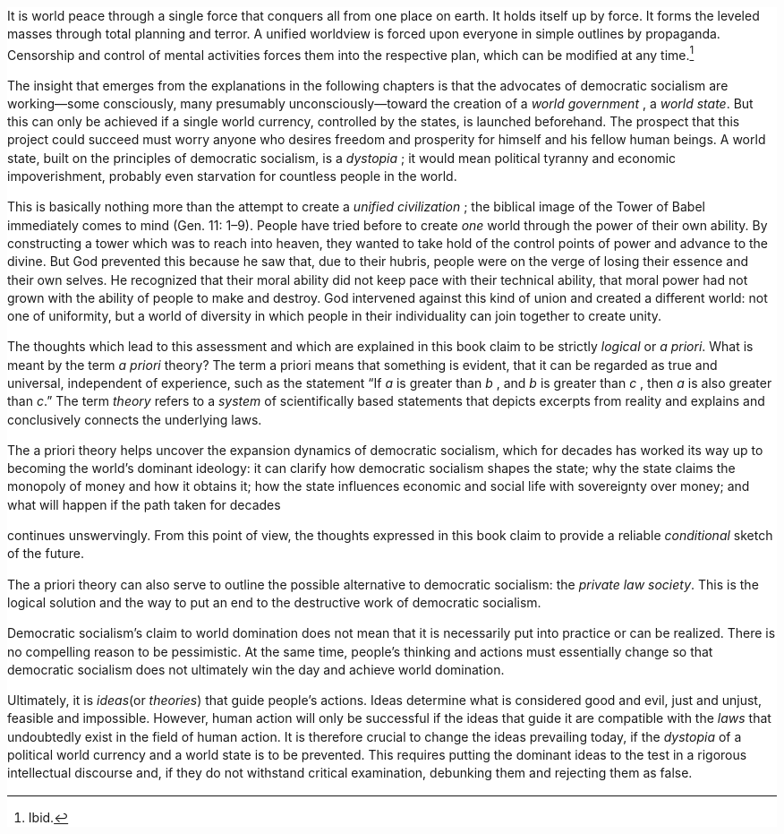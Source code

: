 It is world peace through a single force that conquers all from one place on earth. It holds itself up by force. It forms the leveled masses through total planning and terror. A unified worldview is forced upon everyone in simple outlines by propaganda. Censorship and control of mental activities forces them into the respective plan, which can be modified at any time.[^3]

The insight that emerges from the explanations in the following chapters is that the advocates of democratic socialism are working—some consciously, many presumably unconsciously—toward the creation of a _world government_ , a _world state_. But this can only be achieved if a single world currency, controlled by the states, is launched beforehand. The prospect that this project could succeed must worry anyone who desires freedom and prosperity for himself and his fellow human beings. A world state, built on the principles of democratic socialism, is a _dystopia_ ; it would mean political tyranny and economic impoverishment, probably even starvation for countless people in the world.

This is basically nothing more than the attempt to create a _unified civilization_ ; the biblical image of the Tower of Babel immediately comes to mind (Gen. 11: 1–9). People have tried before to create _one_ world through the power of their own ability. By constructing a tower which was to reach into heaven, they wanted to take hold of the control points of power and advance to the divine. But God prevented this because he saw that, due to their hubris, people were on the verge of losing their essence and their own selves. He recognized that their moral ability did not keep pace with their technical ability, that moral power had not grown with the ability of people to make and destroy. God intervened against this kind of union and created a different world: not one of uniformity, but a world of diversity in which people in their individuality can join together to create unity.

The thoughts which lead to this assessment and which are explained in this book claim to be strictly _logical_ or _a priori_. What is meant by the term _a priori_ theory? The term a priori means that something is evident, that it can be regarded as true and universal, independent of experience, such as the statement “If _a_ is greater than _b_ , and _b_ is greater than _c_ , then _a_ is also greater than _c_.” The term _theory_ refers to a _system_ of scientifically based statements that depicts excerpts from reality and explains and conclusively connects the underlying laws.

The a priori theory helps uncover the expansion dynamics of democratic socialism, which for decades has worked its way up to becoming the world’s dominant ideology: it can clarify how democratic socialism shapes the state; why the state claims the monopoly of money and how it obtains it; how the state influences economic and social life with sovereignty over money; and what will happen if the path taken for decades

continues unswervingly. From this point of view, the thoughts expressed in this book claim to provide a reliable _conditional_ sketch of the future.

The a priori theory can also serve to outline the possible alternative to democratic socialism: the _private law society_. This is the logical solution and the way to put an end to the destructive work of democratic socialism.

Democratic socialism’s claim to world domination does not mean that it is necessarily put into practice or can be realized. There is no compelling reason to be pessimistic. At the same time, people’s thinking and actions must essentially change so that democratic socialism does not ultimately win the day and achieve world domination.

Ultimately, it is _ideas_(or _theories_) that guide people’s actions. Ideas determine what is considered good and evil, just and unjust, feasible and impossible. However, human action will only be successful if the ideas that guide it are compatible with the _laws_ that undoubtedly exist in the field of human action. It is therefore crucial to change the ideas prevailing today, if the _dystopia_ of a political world currency and a world state is to be prevented. This requires putting the dominant ideas to the test in a rigorous intellectual discourse and, if they do not withstand critical examination, debunking them and rejecting them as false.


[^1]: Immanuel Kant, The Science of Right, trans. W. Hastie (1790; Marxists.org, 2003), https://www.marxists.org/reference/subject/ethics/kant/morals/ch04.htm.
[^2]: Karl Jaspers, Vom Ursprung und Ziel der Geschichte (Munich: Piper, 1988), p. 246.
[^3]: Ibid.
[^4]: See Hans Joachim Störig, Kleine Weltgeschichte der Philosophie (Frankfurt am Main: S. Fischer Verlag GmbH, 2004), pp. 197 ff.
[^5]: E.g., W. Stanley Jevons writes, in Elementary Lessons in Logic: Deductive and Inductive (London, 1888), p. 3: “The laws of thought are natural laws with which we have no power to interfere.”
[^6]: See Hans Poser, Wissenschaftstheorie: Eine philosophische Einführung (Stuttgart: Philipp Reclam jun., 2001), pp. 108–19.
[^7]: A priori statements can be realized in advance, that is, before any perception, as true or false. They are not concerned with the temporal dimension between perception and statement, but with the role of perception in justifying statements. An a priori statement can be substantiated or rejected (refuted) independently of perceptions.
[^8]: See Otfried Höffe, Immanuel Kant: Eine philosophische Einführung (Stuttgart: Philipp Reclam jun., 2001), pp. 57–63, esp. 58.
[^9]: On the logic of action, see Ludwig von Mises, Nationalökonomie: Theorie des Handelns und Wirtschaftens (Geneva: Edition Union, 1940), pp. 11–114; Murray N. Rothbard, Man, Economy, and State, with Power and Market, 2d scholar’s ed. (Auburn, AL: Ludwig von Mises Institute, 2009) chap. 1; “Praxeology as the Method of the Social Sciences” in Economic Controversies (Auburn, AL: Ludwig von Mises Institute, 2011), pp. 29–58; and “Praxeology: The Methodology of Austrian Economics,” in Economic Controversies, pp. 59–80; Hans-Hermann Hoppe, “On Praxeology and the Praxeological Foundation of Epistemology,” in The Economics and Ethics of Private Property: Studies in Political Economy and Philosophy, 2d ed. (Auburn, AL: Ludwig von Mises Institute, 2006), pp. 265–94.
[^10]: See Ludwig von Mises, Theory and History: An Interpretation of Social and Economic Evolution (Auburn, AL: Ludwig von Mises Institute, 1957), p. 3f. and 64.
[^11]: See also, for example, Holm Tetens, Geist, Gehirn, Maschine: Philosophische Versuche über ihren Zusammenhang (Stuttgart: Philipp Reclam jun., 1994).
[^12]: This does not mean, by the way, that everything is uncertain. If there is uncertainty in human action, there must also be certainty; certainty is the logical correlate to uncertainty.
[^13]: Immanuel Kant, Kritik der reinen Vernunft, ed. Ingeborg Heidemann (Stuttgart: Philipp Reclam jun., 1968), p. 25.
[^14]: Ibid., p. 197.
[^15]: Holm Tetens, Kants “Kritik der reinen Vernunft”: Ein systematischer Kommentar (Stuttgart:  Philipp Reclam jun., 2006), pp. 35–36.
[^16]: The logic of action makes the attempts to identify economic theories as right or wrong decidable issues of truth, to adopt the philosopher Rolf W. Puster, “Dualismen und ihre Hintergründe,” in Theorie und Geschichte: Eine Interpretation sozialer und wirtschaftlicher Entwicklung, by Ludwig von Mises (Munich: H. Akston Verlags GmbH, 2014), pp. 7–50, esp. 31.
[^17]: Mises, Nationalökonomie, p. 20.
[^18]: Francis and Henry Hazlitt, The Wisdom of the Stoics (Lanham, MD: University Press of America, 1984), p. 15.
[^19]: See Karl-Otto Apel, “Das Apriori der Kommunikationsgemeinschaft und die Grundlagen der Ethik,” in Transformation der Philosophie, 2 vols. (Frankfurt am Main: Suhrkamp, 1973); and Jürgen Habermas, Moralbewußtsein und kommunikatives Handeln (Frankfurt am Main: Suhrkamp, 1983).
[^20]: On this issue, see Hans-Hermann Hoppe, “On the Ultimate Justification of the Ethics of Private Property,” in The Economics and Ethics of Private Property (Auburn, AL: Ludwig von Mises Institute, 2006), pp. 339–45, esp. 339 ff. and “The Justice of Economic Efficiency,” in The Economics and Ethics of Private Property, pp. 331–38, esp. 331 ff.
[^21]: See Murray N. Rothbard, The Ethics of Liberty (New York: New York University Press, 1998), pp. 45–50; see also the introduction by Hoppe, esp. pp. xvi–xvii.
[^22]: Immanuel Kant, Kritik der praktischen Vernunft (Stuttgart: Philipp Reclam jun., 1961), pp. 50, 54–55. Translation in Kant, Grounding for the Metaphysics of Morals, trans. James W. Ellington (Indianapolis, IN: Hackett Publishing Company, 1993), p. 30.
[^23]: Immanuel Kant, Critique of Pure Reason, trans. Marcus Weigelt (London: Penguin Books, 2007).
[^24]: Ludwig von Mises, Human Action: A Treatise on Economics, scholar’s ed. (Auburn, AL: Ludwig von Mises Institute, 1998), p. 177.
[^25]: See Mises, Nationalökonomie, p. 55.
[^26]: If one were to assume, for example, that action does not require time, how would a simple supply-and-demand model be judged? If action could be taken without extending time, all the objectives pursued by the actor would be achieved immediately and instantly—and there would be no reason or possibility of acting. There would be no more action. But this cannot be thought without contradiction: humans cannot not act. For any supply-and-demand model, however simple, to be meaningful and realistic, it must explicitly or implicitly assume that any action takes place in time. Without acting in time there would be no supply-and-demand curve!
[^27]: Moritz Julius Bonn, So macht man Geschichte (Munich: List Verlag, 1953), pp. 53–54.
[^28]: Mises, Human Action, pp. 423–24.
[^29]: For the principles of such an interpretation of history, see Joseph T. Salerno, Introduction to A History of Money and Banking in the United States: The Colonial Era to World War II, by Murray N. Rothbard (Auburn, AL: Ludwig von Mises Institute, 2002), pp. 7–43.
[^30]: Mises, Human Action, p. 160.
[^31]: Ibid., pp. 159–60.
[^32]: Ibid., p. 168.
[^33]: The aspect of “statelessness” will be discussed in chapter 22.
[^34]: This view goes back to Georg Friedrich Knapp (1842–1926) and his book Staatliche Theorie des Geldes (1905).
[^35]: This thought is usually not pursued by mainstream economists. Rather, there are ad hoc arguments. For example, Kenneth Rogoff argues for at least three or four currencies that should be globally sustainable. (Rogoff, “Why Not a Global Currency?,” American Economic Review 91, no. 2 (2001): 234–47.) Barry Eichengreen says a multiple currency system will emerge based on US dollars, euros, and renminbi. (Eichengreen, “Managing a Multiple Reserve Currency World” [paper prepared for the Asian Development Bank Institute/Earth Institute project Reform of the Global Monetary System, April 2010].)
[^36]: Carl Menger, Principles of Economics trans. James Dingwall and Bert F. Hoselitz (1974; repr., Grove City, PA: Libertarian Press, 1994), pp. 261–62.
[^37]: It should only be pointed out here that the regression theorem applies a priori; it can be derived from the logic of human action.
[^38]: Jörg Guido Hülsmann, The Ethics of Money Production (Auburn, AL: Ludwig von Mises Institute, 2008), p. 172.
[^39]: A well-known definition of logical contradiction can be found in George Orwell’s dystopian novel 1984 (1949; Planet eBook, n.d.) in the form of doublethink (p. 197, italics in the original): “His mind slid away into the labyrinthine world of doublethink. To know and not to know, to be conscious of complete truthfulness while telling carefully constructed lies, to hold simultaneously two opinions which canceled out, knowing them to be contradictory and believing in both of them, to use logic against logic” (p. 198).
[^40]: As long as the individual voluntarily submits to the state, as long as he thinks and does what the state wants him to do, there seems to be no problem. But the problem becomes obvious if he does not want that, but something else. then the ugly face of the state appears, then the state forces him to obey. A taxation example: There are many people who say that they like to pay taxes, that they do not regard taxes as robbery because taxes are used for the benefit of society. But this doesn’t justify their statement convincingly. The proof is in taking the liberty of denying the state taxes—and the reaction of the state will show the nature of taxes: violent expropriation, possibly associated with imprisonment or worse.
[^41]: Franz Oppenheimer was the doctoral supervisor of Ludwig Erhard (1897–1977), who admired him greatly.
[^42]: Franz Oppenheimer, The State: Its History and Development Viewed Sociologically, trans. John Gitterman (New York: B. W. Huebsch, 1922), p. 15.
[^43]: Hobbes’s view has never been uncontroversial. While he sees the original urge of human action in the “egoistic” desire for self-preservation, Richard Cumberland (1631–1718), Samuel Pufendorf (1632–1694), and John Locke (1632–1704), for example, place it in “sociability.”
[^44]: It is precisely small and well-organized interest groups that influence state legislation and regulation effectively in their favor, as Mancur Olson (1932–98) explains in The Logic of Collective Action: Public Goods and the Theory of Groups (Cambridge, MA: Harvard University Press, 1965).
[^45]: Claude-Frédéric Bastiat, Selected Essays on Political Economy, trans. Seymour Cain and ed. George B. de Huszar (Irvington-on-Hudson, NY: Foundation for Economic Education, 1995), p. 144.
[^46]: According to Hans-Hermann Hoppe, Democracy: The God That Failed: The Economics and Politics of Monarchy, Democracy, and Natural Order (New Brunswick, NJ: Transaction Publishers, 2006), p. 229.
[^47]: For this explanation see Murray N. Rothbard, What Has Government Done to Our Money?, 5th ed. (Auburn, AL: Ludwig von Mises Institute, 2010).
[^48]: 371.25 grains of fine silver and 24.75 grains of fine gold equaled \$1; 1 troy ounce of gold (31.10347 grams) equaled 480 grains. Because the dollar was defined as 371.25 grains of silver, 1 troy ounce of silver was about \$1.2929 (480 grains divided by 371.25 grains per troy ounce), and the price of 1 troy ounce of gold was about \$19.3939 (480 divided by 24.75). See also Milton Friedman, Money Mischief: Episodes in Monetary History (San Diego, CA: Hartcourt Brace, 1994), pp. 53ff.
[^49]: See for example Ben Steil, The Battle of Bretton Woods: John Maynard Keynes, Harry Dexter White, and the Making of a New World Order (Princeton, NJ: Princeton University Press, 2013).
[^50]: See also Thorsten Polleit and Michael von Prollius, Geldreform: Vom schlechten Staatsgeld zum guten Marktgeld (Munich: FinanzBuch Verlag, 2014), pp. 247 ff.
[^51]: Thomas Paine, Dissertations on Government, the Affairs of the Bank, and Paper Money (Philadelphia: Charles Cist, 1838), p. 52.
[^52]: Fiat money can also be created by, for example, the central bank printing new money to pay its employees.
[^53]: See Ludwig von Mises, The Theory of Money and Credit, trans. by J. E. Batson (New Haven, CT: Yale University Press, 1953), pp. 139–43.
[^54]: Stated simply: if market interest rates fall, this drives up the present values of discounted future payments—and thus also their market prices.
[^55]: See Thorsten Polleit, A Brief Note on Bank Circulation Credit and Time Preference (Place: Publisher, forthcoming).
[^56]: Mises, Human Action, p. 441.
[^57]: Ibid., p. 574.
[^58]: See Thorsten Polleit, “Fiat Money and Collective Corrupton,” Quarterly Journal of Austrian Economics 14, no. 4 (Winter 2011): 397–415
[^59]: See Fritz Machlup, Führer durch die Krisenpolitik, vol. 6 of Beiträge zur Konjunkturforschung (Vienna: Verlag Julius Springer, 1934), pp. 41–44.
[^60]: Mises, Human Action, p. 570.
[^61]: This can be explained with the logical final figure of the modus (tollendo) tollens: an accepted conditional statement is “If p, then q.” Assuming we observe (or say) “not q,” we conclude that the antecedent is negated, i.e., “not p.” Let us assume that p stands for the statement “Humans act” and q for the statement “The originary interest rate is always and everywhere positive.” If we say, “not q” (i.e., “The originary interest rate is not always and everywhere positive”), then “not p” must apply (i.e., “Humans cannot act”). Here, however, “not-p” is (praxeo-)logically wrong: one cannot deny the sentence “Humans act” without contradiction. Anyone who says, “Humans do not act,” has acted himself and thus contradicts what has been said. For the modus tollendo tollens see Morris R. Cohen and Ernest Nagel, An Introduction to Logic and Scientific Method (1934; repr., New York: Simon Publications, 2002), pp. 101–05.
[^62]: The assumption of an originary interest rate of zero implies that there is no scarcity in the field of human action—and that is a logical contradiction. See Mises, Nationalökonomie, pp. 479 ff.; also Jeffrey M. Herbener, Comment on “A Note on Two Erroneous Ways of Defending the PTPT of Interest,” Quarterly Journal of Austrian Economics 16, no. 3 (Fall 2013): 317–30, esp. 322 ff.
[^63]: Even the worst experiences with socialism—think of Stalin, Hitler, Mao Zedong, Pol Pot—are not enough to discredit it once and for all. This is mainly due to the following reason: In the field of human action, of human history, experience can never provide the convincing and conclusive proof that something had to proceed as it did. The history of human action always forms a complex of many individual phenomena, whose respective influence on the final result can never be determined separately. Therefore, no laws can be derived from human history, the way they are gleaned from scientific investigations (here, the isolated influence of a factor on the final result can usually be filtered out by means of laboratory experiments). Consequently, a theory concerning human action, such as socialism, cannot be confirmed as true or refuted as false by experience. It is precisely this insight that the socialists make active use of. They explain that socialism, where and when it was put into practice, did not produce the hoped-for results, with the following: socialism had not been implemented consistently enough. At the next attempt one must proceed more resolutely—and then it will be obvious that socialism works. Or the next time, all that needs to be done is to place more capable people at the levers of socialism, and they will lead socialism to victory and, as promised, create a fairer and more peaceful world in no time. Many other subterfuges and attempts at justification could be cited to excuse the failure of socialism and the horrors it brings to people. On the history of socialism see Erik von Kuehnelt-Leddihn, Leftism Revisited: From de Sade and Marx to Hitler and Pol Pot (Washington, DC: Regnery Gateway, 1990), pp. 33 ff.
[^64]: See Ludwig von Mises, Die Gemeinwirtschaft: Untersuchungen über den Sozialismus (Stuttgart: Lucius und Lucius, 1932), esp. pp. 56–61.
[^65]: See Thorsten Polleit, “Bewahrt die wirtschaftliche Globalisierung: Freihandel und Polit-Globalismus sind nicht das gleiche,” Schweizerzeit, Jan. 27, 2017.
[^66]: Aldous Huxley, Texts and Pretexts: An Anthology with Commentaries (New York: Harper and Brothers Publishers, 1933), p. 278.
[^67]: See Hans-Hermann Hoppe, Kritik der kausalwissenschaftlichen Sozialforschung: Untersuchungen zur Grundlegung von Soziologie und Ökonomie (Opladen, Germany: Westdeutscher Verlag, 1983), pp. 11–15, 25–29, 44–49 and here chap. 3.
[^68]: On the limits of future knowledge, see Holm Tetens, Wissenschaftstheorie: Eine Einführung (Munich: C. H. Beck, 2013), pp. 94 ff.
[^69]: Stanislav Andreski, Die Hexenmeister der Sozialwissenschaften: Mißbrauch, Mode und Manipulationen einer Wissenschaft (Munich: List Verlag, 1974), p. 16.
[^70]: Mises, Human Action, p. 36.